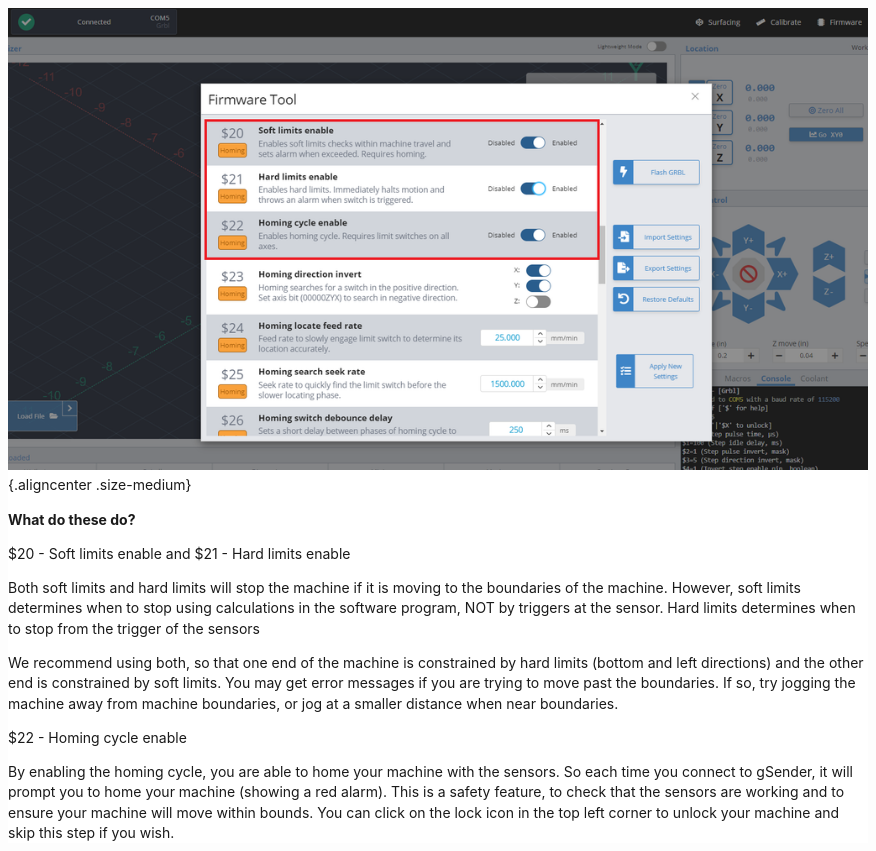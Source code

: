 ![](/_images/_longmill/_advanced/_4_Inductive/lm_inductive_p10_gSender-lim-switch-firmware.png "$20, $21 and $22 settings must be enabled"){.aligncenter .size-medium}

<b>What do these do?</b>

$20 - Soft limits enable and $21 - Hard limits enable

Both soft limits and hard limits will stop the machine if it is moving to the boundaries of the machine. However, soft limits determines when to stop using calculations in the software program, NOT by triggers at the sensor. Hard limits determines when to stop from the trigger of the sensors

We recommend using both, so that one end of the machine is constrained by hard limits (bottom and left directions) and the other end is constrained by soft limits. You may get error messages if you are trying to move past the boundaries. If so, try jogging the machine away from machine boundaries, or jog at a smaller distance when near boundaries.

$22 - Homing cycle enable

By enabling the homing cycle, you are able to home your machine with the sensors. So each time you connect to gSender, it will prompt you to home your machine (showing a red alarm). This is a safety feature, to check that the sensors are working and to ensure your machine will move within bounds. You can click on the lock icon in the top left corner to unlock your machine and skip this step if you wish.
